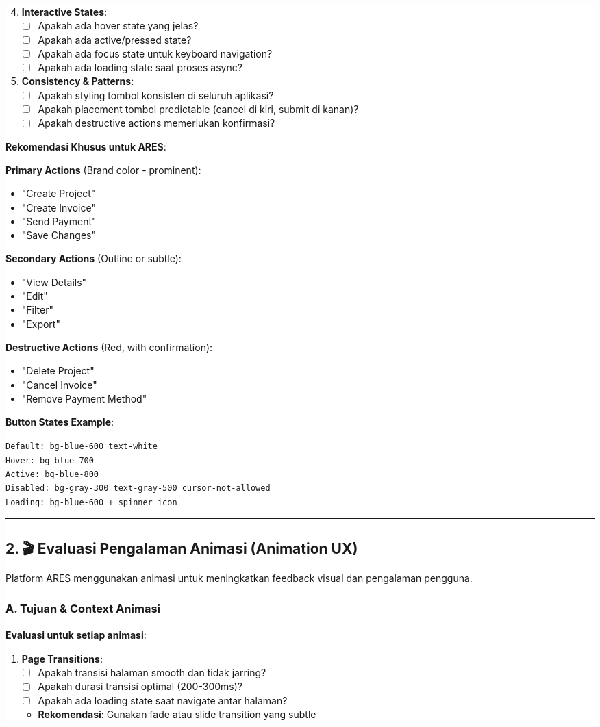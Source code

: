 4. **Interactive States**:
   - [ ] Apakah ada hover state yang jelas?
   - [ ] Apakah ada active/pressed state?
   - [ ] Apakah ada focus state untuk keyboard navigation?
   - [ ] Apakah ada loading state saat proses async?

5. **Consistency & Patterns**:
   - [ ] Apakah styling tombol konsisten di seluruh aplikasi?
   - [ ] Apakah placement tombol predictable (cancel di kiri, submit di kanan)?
   - [ ] Apakah destructive actions memerlukan konfirmasi?

**Rekomendasi Khusus untuk ARES**:

**Primary Actions** (Brand color - prominent):
- "Create Project"
- "Create Invoice"
- "Send Payment"
- "Save Changes"

**Secondary Actions** (Outline or subtle):
- "View Details"
- "Edit"
- "Filter"
- "Export"

**Destructive Actions** (Red, with confirmation):
- "Delete Project"
- "Cancel Invoice"
- "Remove Payment Method"

**Button States Example**:
```
Default: bg-blue-600 text-white
Hover: bg-blue-700
Active: bg-blue-800
Disabled: bg-gray-300 text-gray-500 cursor-not-allowed
Loading: bg-blue-600 + spinner icon
```

---

## 2. 🎬 Evaluasi Pengalaman Animasi (Animation UX)

Platform ARES menggunakan animasi untuk meningkatkan feedback visual dan pengalaman pengguna.

### A. Tujuan & Context Animasi

**Evaluasi untuk setiap animasi**:

1. **Page Transitions**:
   - [ ] Apakah transisi halaman smooth dan tidak jarring?
   - [ ] Apakah durasi transisi optimal (200-300ms)?
   - [ ] Apakah ada loading state saat navigate antar halaman?
   - **Rekomendasi**: Gunakan fade atau slide transition yang subtle
